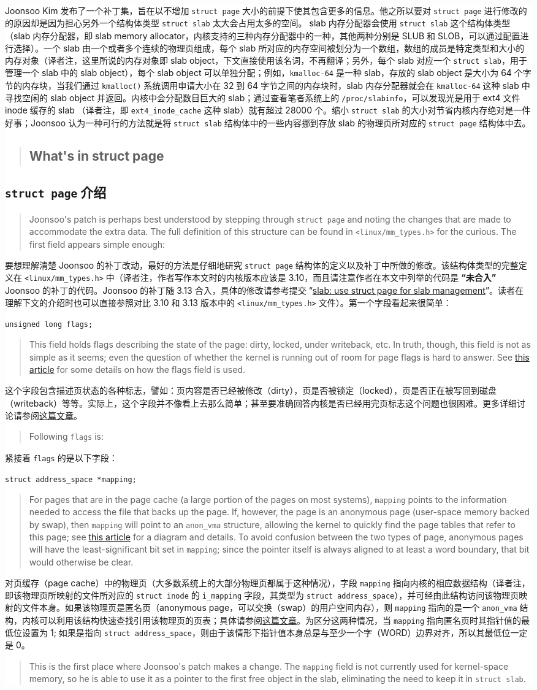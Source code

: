 Joonsoo Kim 发布了一个补丁集，旨在以不增加 `struct page` 大小的前提下使其包含更多的信息。他之所以要对 `struct page` 进行修改的的原因却是因为担心另外一个结构体类型 `struct slab` 太大会占用太多的空间。 slab 内存分配器会使用 `struct slab` 这个结构体类型（slab 内存分配器，即 slab memory allocator，内核支持的三种内存分配器中的一种，其他两种分别是 SLUB 和 SLOB，可以通过配置进行选择）。一个 slab 由一个或者多个连续的物理页组成，每个 slab 所对应的内存空间被划分为一个数组，数组的成员是特定类型和大小的内存对象（译者注，这里所说的内存对象即 slab object，下文直接使用该名词，不再翻译；另外，每个 slab 对应一个 `struct slab`，用于管理一个 slab 中的 slab object），每个 slab object 可以单独分配；例如，`kmalloc-64` 是一种 slab，存放的 slab object 是大小为 64 个字节的内存块，当我们通过 `kmalloc()` 系统调用申请大小在 32 到 64 字节之间的内存块时，slab 内存分配器就会在 `kmalloc-64` 这种 slab 中寻找空闲的 slab object 并返回。内核中会分配数目巨大的 slab；通过查看笔者系统上的 `/proc/slabinfo`，可以发现光是用于 ext4 文件 inode 缓存的 slab （译者注，即 `ext4_inode_cache` 这种 slab）就有超过 28000 个。缩小 `struct slab` 的大小对节省内核内存绝对是一件好事；Joonsoo 认为一种可行的方法就是将 `struct slab` 结构体中的一些内容挪到存放 slab 的物理页所对应的 `struct page` 结构体中去。

> ## What's in struct page

## `struct page` 介绍

> Joonsoo's patch is perhaps best understood by stepping through `struct page` and noting the changes that are made to accommodate the extra data. The full definition of this structure can be found in `<linux/mm_types.h>` for the curious. The first field appears simple enough:

要想理解清楚 Joonsoo 的补丁改动，最好的方法是仔细地研究 `struct page` 结构体的定义以及补丁中所做的修改。该结构体类型的完整定义在 `<linux/mm_types.h>` 中（译者注，作者写作本文时的内核版本应该是 3.10，而且请注意作者在本文中列举的代码是 **“未合入”** Joonsoo 的补丁的代码。Joonsoo 的补丁随 3.13 合入，具体的修改请参考提交 “[slab: use struct page for slab management](https://git.kernel.org/pub/scm/linux/kernel/git/torvalds/linux.git/commit/?id=8456a648cf44f14365f1f44de90a3da2526a4776)”。读者在理解下文的介绍时也可以直接参照对比 3.10 和 3.13 版本中的 `<linux/mm_types.h>` 文件）。第一个字段看起来很简单：

	unsigned long flags;

> This field holds flags describing the state of the page: dirty, locked, under writeback, etc. In truth, though, this field is not as simple as it seems; even the question of whether the kernel is running out of room for page flags is hard to answer. See [this article](https://lwn.net/Articles/335768/) for some details on how the flags field is used.

这个字段包含描述页状态的各种标志，譬如：页内容是否已经被修改（dirty），页是否被锁定（locked），页是否正在被写回到磁盘（writeback）等等。实际上，这个字段并不像看上去那么简单；甚至要准确回答内核是否已经用完页标志这个问题也很困难。更多详细讨论请参阅[这篇文章](/lwn-335768)。

> Following `flags` is:

紧接着 `flags` 的是以下字段：

	struct address_space *mapping;

> For pages that are in the page cache (a large portion of the pages on most systems), `mapping` points to the information needed to access the file that backs up the page. If, however, the page is an anonymous page (user-space memory backed by swap), then `mapping` will point to an `anon_vma` structure, allowing the kernel to quickly find the page tables that refer to this page; see [this article](https://lwn.net/Articles/75198/) for a diagram and details. To avoid confusion between the two types of page, anonymous pages will have the least-significant bit set in `mapping`; since the pointer itself is always aligned to at least a word boundary, that bit would otherwise be clear.

对页缓存（page cache）中的物理页（大多数系统上的大部分物理页都属于这种情况），字段 `mapping` 指向内核的相应数据结构（译者注，即该物理页所映射的文件所对应的 `struct inode` 的 `i_mapping` 字段，其类型为 `struct address_space`），并可经由此结构访问该物理页映射的文件本身。如果该物理页是匿名页（anonymous page，可以交换（swap）的用户空间内存），则 `mapping` 指向的是一个 `anon_vma` 结构，内核可以利用该结构快速查找引用该物理页的页表；具体请参阅[这篇文章](/lwn-75198)。为区分这两种情况，当 `mapping` 指向匿名页时其指针值的最低位设置为 1; 如果是指向 `struct address_space`，则由于该情形下指针值本身总是与至少一个字（WORD）边界对齐，所以其最低位一定是 0。

> This is the first place where Joonsoo's patch makes a change. The `mapping` field is not currently used for kernel-space memory, so he is able to use it as a pointer to the first free object in the slab, eliminating the need to keep it in `struct slab`.
